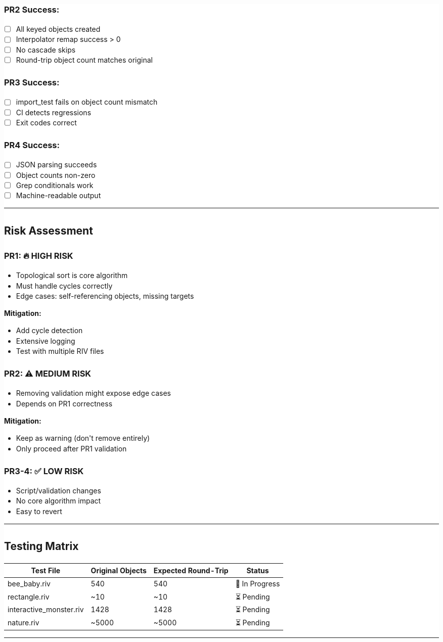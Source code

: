 ### PR2 Success:
- [ ] All keyed objects created
- [ ] Interpolator remap success > 0
- [ ] No cascade skips
- [ ] Round-trip object count matches original

### PR3 Success:
- [ ] import_test fails on object count mismatch
- [ ] CI detects regressions
- [ ] Exit codes correct

### PR4 Success:
- [ ] JSON parsing succeeds
- [ ] Object counts non-zero
- [ ] Grep conditionals work
- [ ] Machine-readable output

---

## Risk Assessment

### PR1: 🔥 HIGH RISK
- Topological sort is core algorithm
- Must handle cycles correctly
- Edge cases: self-referencing objects, missing targets

**Mitigation:**
- Add cycle detection
- Extensive logging
- Test with multiple RIV files

### PR2: ⚠️ MEDIUM RISK
- Removing validation might expose edge cases
- Depends on PR1 correctness

**Mitigation:**
- Keep as warning (don't remove entirely)
- Only proceed after PR1 validation

### PR3-4: ✅ LOW RISK
- Script/validation changes
- No core algorithm impact
- Easy to revert

---

## Testing Matrix

| Test File | Original Objects | Expected Round-Trip | Status |
|-----------|------------------|---------------------|--------|
| bee_baby.riv | 540 | 540 | 🔄 In Progress |
| rectangle.riv | ~10 | ~10 | ⏳ Pending |
| interactive_monster.riv | 1428 | 1428 | ⏳ Pending |
| nature.riv | ~5000 | ~5000 | ⏳ Pending |

---